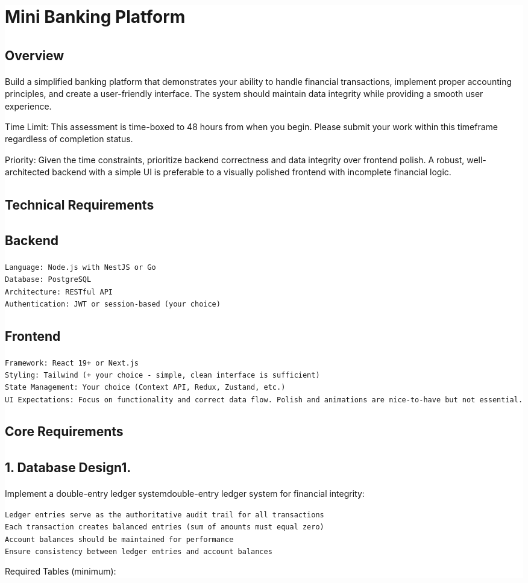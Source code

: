# Mini Banking Platform

## Overview

Build a simplified banking platform that demonstrates your ability to handle financial transactions, implement proper accounting principles, and create a user-friendly
interface. The system should maintain data integrity while providing a smooth user experience.

Time Limit: This assessment is time-boxed to 48 hours from when you begin. Please submit your work within this timeframe regardless of completion status.

Priority: Given the time constraints, prioritize backend correctness and data integrity over frontend polish. A robust, well-architected backend with a simple UI is
preferable to a visually polished frontend with incomplete financial logic.

## Technical Requirements

## Backend

```
Language: Node.js with NestJS or Go
Database: PostgreSQL
Architecture: RESTful API
Authentication: JWT or session-based (your choice)
```

## Frontend

```
Framework: React 19+ or Next.js
Styling: Tailwind (+ your choice - simple, clean interface is sufficient)
State Management: Your choice (Context API, Redux, Zustand, etc.)
UI Expectations: Focus on functionality and correct data flow. Polish and animations are nice-to-have but not essential.
```

## Core Requirements

## 1. Database Design1.

Implement a double-entry ledger systemdouble-entry ledger system for financial integrity:

```
Ledger entries serve as the authoritative audit trail for all transactions
Each transaction creates balanced entries (sum of amounts must equal zero)
Account balances should be maintained for performance
Ensure consistency between ledger entries and account balances
```

Required Tables (minimum):
